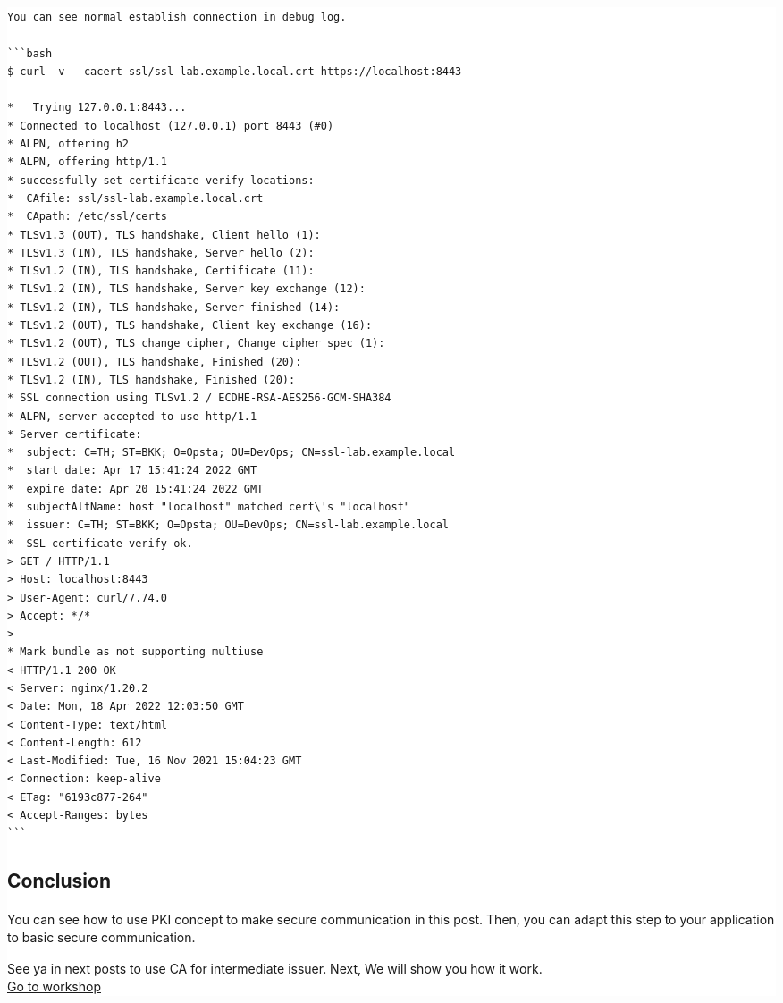     You can see normal establish connection in debug log.

    ```bash
    $ curl -v --cacert ssl/ssl-lab.example.local.crt https://localhost:8443

    *   Trying 127.0.0.1:8443...
    * Connected to localhost (127.0.0.1) port 8443 (#0)
    * ALPN, offering h2
    * ALPN, offering http/1.1
    * successfully set certificate verify locations:
    *  CAfile: ssl/ssl-lab.example.local.crt
    *  CApath: /etc/ssl/certs
    * TLSv1.3 (OUT), TLS handshake, Client hello (1):
    * TLSv1.3 (IN), TLS handshake, Server hello (2):
    * TLSv1.2 (IN), TLS handshake, Certificate (11):
    * TLSv1.2 (IN), TLS handshake, Server key exchange (12):
    * TLSv1.2 (IN), TLS handshake, Server finished (14):
    * TLSv1.2 (OUT), TLS handshake, Client key exchange (16):
    * TLSv1.2 (OUT), TLS change cipher, Change cipher spec (1):
    * TLSv1.2 (OUT), TLS handshake, Finished (20):
    * TLSv1.2 (IN), TLS handshake, Finished (20):
    * SSL connection using TLSv1.2 / ECDHE-RSA-AES256-GCM-SHA384
    * ALPN, server accepted to use http/1.1
    * Server certificate:
    *  subject: C=TH; ST=BKK; O=Opsta; OU=DevOps; CN=ssl-lab.example.local
    *  start date: Apr 17 15:41:24 2022 GMT
    *  expire date: Apr 20 15:41:24 2022 GMT
    *  subjectAltName: host "localhost" matched cert\'s "localhost"
    *  issuer: C=TH; ST=BKK; O=Opsta; OU=DevOps; CN=ssl-lab.example.local
    *  SSL certificate verify ok.
    > GET / HTTP/1.1
    > Host: localhost:8443
    > User-Agent: curl/7.74.0
    > Accept: */*
    > 
    * Mark bundle as not supporting multiuse
    < HTTP/1.1 200 OK
    < Server: nginx/1.20.2
    < Date: Mon, 18 Apr 2022 12:03:50 GMT
    < Content-Type: text/html
    < Content-Length: 612
    < Last-Modified: Tue, 16 Nov 2021 15:04:23 GMT
    < Connection: keep-alive
    < ETag: "6193c877-264"
    < Accept-Ranges: bytes
    ```

## Conclusion

You can see how to use PKI concept to make secure communication in this post. Then, you can adapt this step to your application to basic secure communication.

See ya in next posts to use CA for intermediate issuer.
Next, We will show you how it work.  
[Go to workshop](./Workshop-ca.md)
